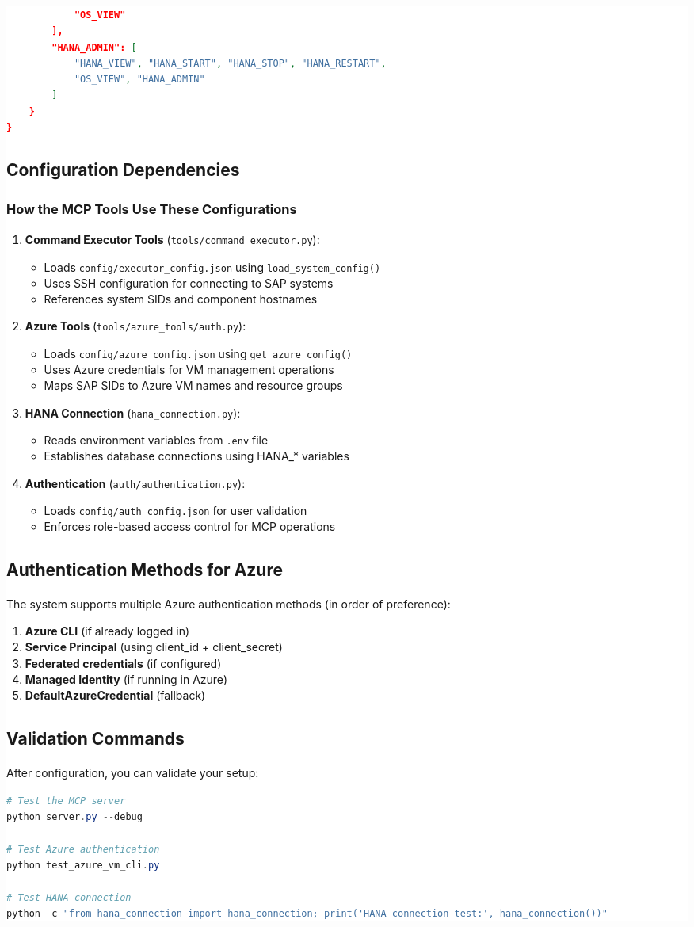 ```json
            "OS_VIEW"
        ],
        "HANA_ADMIN": [
            "HANA_VIEW", "HANA_START", "HANA_STOP", "HANA_RESTART",
            "OS_VIEW", "HANA_ADMIN"
        ]
    }
}
```

## Configuration Dependencies

### How the MCP Tools Use These Configurations

1. **Command Executor Tools** (`tools/command_executor.py`):
   - Loads `config/executor_config.json` using `load_system_config()`
   - Uses SSH configuration for connecting to SAP systems
   - References system SIDs and component hostnames

2. **Azure Tools** (`tools/azure_tools/auth.py`):
   - Loads `config/azure_config.json` using `get_azure_config()`
   - Uses Azure credentials for VM management operations
   - Maps SAP SIDs to Azure VM names and resource groups

3. **HANA Connection** (`hana_connection.py`):
   - Reads environment variables from `.env` file
   - Establishes database connections using HANA_* variables

4. **Authentication** (`auth/authentication.py`):
   - Loads `config/auth_config.json` for user validation
   - Enforces role-based access control for MCP operations

## Authentication Methods for Azure

The system supports multiple Azure authentication methods (in order of preference):

1. **Azure CLI** (if already logged in)
2. **Service Principal** (using client_id + client_secret)
3. **Federated credentials** (if configured)
4. **Managed Identity** (if running in Azure)
5. **DefaultAzureCredential** (fallback)

## Validation Commands

After configuration, you can validate your setup:

```powershell
# Test the MCP server
python server.py --debug

# Test Azure authentication
python test_azure_vm_cli.py

# Test HANA connection
python -c "from hana_connection import hana_connection; print('HANA connection test:', hana_connection())"
```
